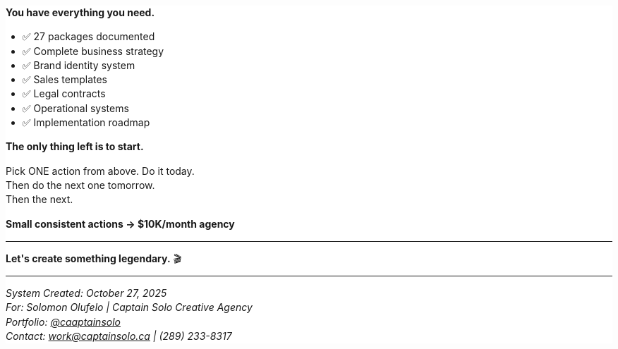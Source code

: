 **You have everything you need.**

- ✅ 27 packages documented
- ✅ Complete business strategy
- ✅ Brand identity system
- ✅ Sales templates
- ✅ Legal contracts
- ✅ Operational systems
- ✅ Implementation roadmap

**The only thing left is to start.**

Pick ONE action from above. Do it today.  
Then do the next one tomorrow.  
Then the next.

**Small consistent actions → $10K/month agency**

---

**Let's create something legendary.** 🎬

---

*System Created: October 27, 2025*  
*For: Solomon Olufelo | Captain Solo Creative Agency*  
*Portfolio: [@caaptainsolo](https://www.instagram.com/caaptainsolo/)*  
*Contact: work@captainsolo.ca | (289) 233-8317*

